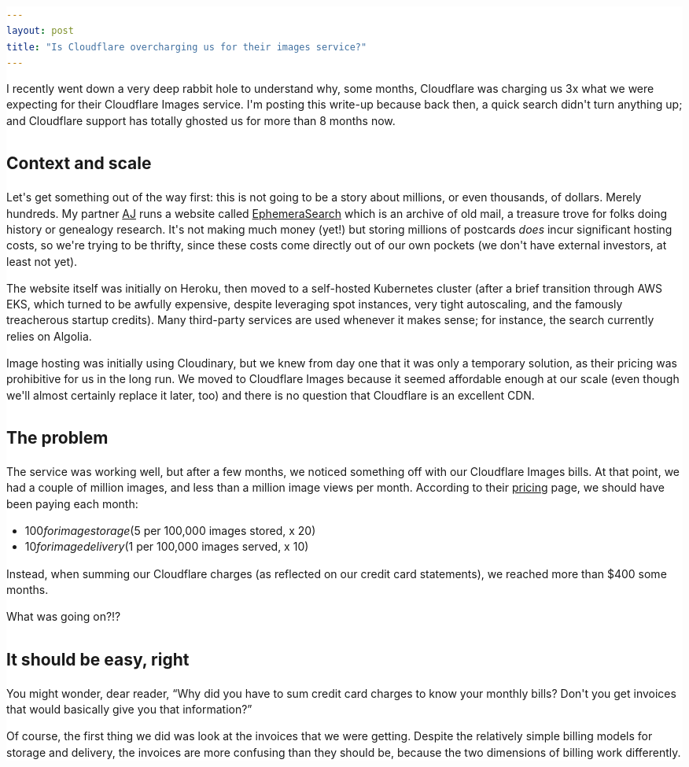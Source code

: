 ```yaml
---
layout: post
title: "Is Cloudflare overcharging us for their images service?"
---
```


I recently went down a very deep rabbit hole to understand why, some months, Cloudflare was charging us 3x what we were expecting for their Cloudflare Images service. I'm posting this write-up because back then, a quick search didn't turn anything up; and Cloudflare support has totally ghosted us for more than 8 months now.


## Context and scale

Let's get something out of the way first: this is not going to be a story about millions, or even thousands, of dollars. Merely hundreds. My partner [AJ] runs a website called [EphemeraSearch] which is an archive of old mail, a treasure trove for folks doing history or genealogy research. It's not making much money (yet!) but storing millions of postcards *does* incur significant hosting costs, so we're trying to be thrifty, since these costs come directly out of our own pockets (we don't have external investors, at least not yet).

The website itself was initially on Heroku, then moved to a self-hosted Kubernetes cluster (after a brief transition through AWS EKS, which turned to be awfully expensive, despite leveraging spot instances, very tight autoscaling, and the famously treacherous startup credits). Many third-party services are used whenever it makes sense; for instance, the search currently relies on Algolia.

Image hosting was initially using Cloudinary, but we knew from day one that it was only a temporary solution, as their pricing was prohibitive for us in the long run. We moved to Cloudflare Images because it seemed affordable enough at our scale (even though we'll almost certainly replace it later, too) and there is no question that Cloudflare is an excellent CDN.


## The problem

The service was working well, but after a few months, we noticed something off with our Cloudflare Images bills. At that point, we had a couple of million images, and less than a million image views per month. According to their [pricing] page, we should have been paying each month:

- $100 for image storage ($5 per 100,000 images stored, x 20)
- $10 for image delivery ($1 per 100,000 images served, x 10)

Instead, when summing our Cloudflare charges (as reflected on our credit card statements), we reached more than $400 some months.

What was going on?!?


## It should be easy, right

You might wonder, dear reader, “Why did you have to sum credit card charges to know your monthly bills? Don't you get invoices that would basically give you that information?”

Of course, the first thing we did was look at the invoices that we were getting. Despite the relatively simple billing models for storage and delivery, the invoices are more confusing than they should be, because the two dimensions of billing work differently.


[AJ]: https://www.linkedin.com/in/ajbowen/
[EphemeraSearch]: https://www.ephemerasearch.com/
[pricing]: https://developers.cloudflare.com/images/pricing/
[incident]: https://www.cloudflarestatus.com/incidents/wsjmr28lwxw3